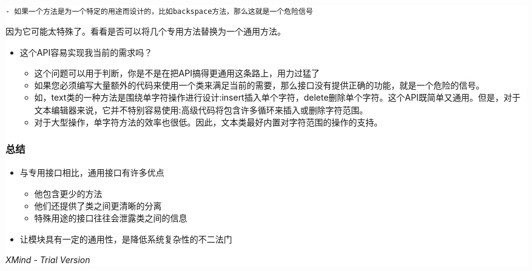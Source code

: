 	- 如果一个方法是为一个特定的用途而设计的，比如backspace方法，那么这就是一个危险信号

因为它可能太特殊了。看看是否可以将几个专用方法替换为一个通用方法。

- 这个API容易实现我当前的需求吗？

	- 这个问题可以用于判断，你是不是在把API搞得更通用这条路上，用力过猛了
	- 如果您必须编写大量额外的代码来使用一个类来满足当前的需要，那么接口没有提供正确的功能，就是一个危险的信号。
	- 如，text类的一种方法是围绕单字符操作进行设计:insert插入单个字符，delete删除单个字符。这个API既简单又通用。但是，对于文本编辑器来说，它并不特别容易使用:高级代码将包含许多循环来插入或删除字符范围。
	- 对于大型操作，单字符方法的效率也很低。因此，文本类最好内置对字符范围的操作的支持。

### 总结

- 与专用接口相比，通用接口有许多优点

	- 他包含更少的方法
	- 他们还提供了类之间更清晰的分离
	- 特殊用途的接口往往会泄露类之间的信息

- 让模块具有一定的通用性，是降低系统复杂性的不二法门

*XMind - Trial Version*